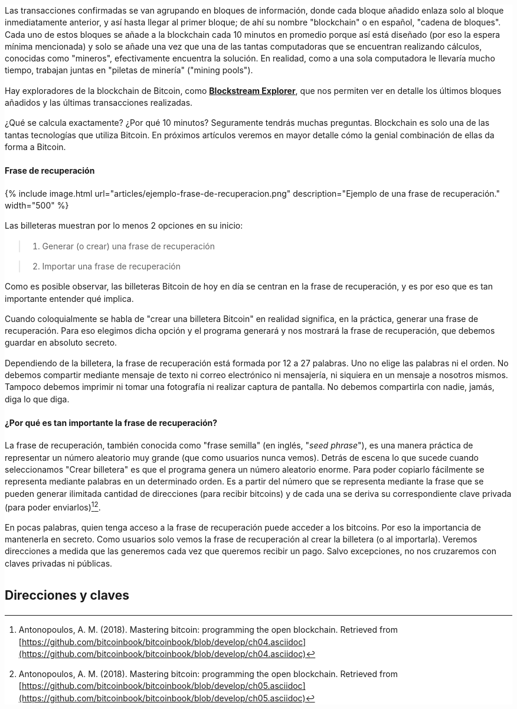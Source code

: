 Las transacciones confirmadas se van agrupando en bloques de información, donde cada bloque añadido enlaza solo al bloque inmediatamente anterior, y así hasta llegar al primer bloque; de ahí su nombre "blockchain" o en español, "cadena de bloques". Cada uno de estos bloques se añade a la blockchain cada 10 minutos en promedio porque así está diseñado (por eso la espera mínima mencionada) y solo se añade una vez que una de las tantas computadoras que se encuentran realizando cálculos, conocidas como "mineros", efectivamente encuentra la solución. En realidad, como a una sola computadora le llevaría mucho tiempo, trabajan juntas en "piletas de minería" ("mining pools").

Hay exploradores de la blockchain de Bitcoin, como **[Blockstream Explorer](https://blockstream.info/)**, que nos permiten ver en detalle los últimos bloques añadidos y las últimas transacciones realizadas.

<p class="important">¿Qué se calcula exactamente? ¿Por qué 10 minutos? Seguramente tendrás muchas preguntas. Blockchain es solo una de las tantas tecnologías que utiliza Bitcoin. En próximos artículos veremos en mayor detalle cómo la genial combinación de ellas da forma a Bitcoin.</p>

#### Frase de recuperación

{% include image.html url="articles/ejemplo-frase-de-recuperacion.png" description="Ejemplo de una frase de recuperación." width="500" %}

Las billeteras muestran por lo menos 2 opciones en su inicio:
> 1) Generar (o crear) una frase de recuperación

> 2) Importar una frase de recuperación

Como es posible observar, las billeteras Bitcoin de hoy en día se centran en la frase de recuperación, y es por eso que es tan importante entender qué implica.

Cuando coloquialmente se habla de "crear una billetera Bitcoin" en realidad significa, en la práctica, generar una frase de recuperación. Para eso elegimos dicha opción y el programa generará y nos mostrará la frase de recuperación, que debemos guardar en absoluto secreto.

Dependiendo de la billetera, la frase de recuperación está formada por 12 a 27 palabras. Uno no elige las palabras ni el orden. No debemos compartir mediante mensaje de texto ni correo electrónico ni mensajería, ni siquiera en un mensaje a nosotros mismos. Tampoco debemos imprimir ni tomar una fotografía ni realizar captura de pantalla. No debemos compartirla con nadie, jamás, diga lo que diga.

#### ¿Por qué es tan importante la frase de recuperación?

La frase de recuperación, también conocida como "frase semilla" (en inglés, "*seed phrase*"), es una manera práctica de representar un número aleatorio muy grande (que como usuarios nunca vemos). Detrás de escena lo que sucede cuando seleccionamos "Crear billetera" es que el programa genera un número aleatorio enorme. Para poder copiarlo fácilmente se representa mediante palabras en un determinado orden. Es a partir del número que se representa mediante la frase que se pueden generar ilimitada cantidad de direcciones (para recibir bitcoins) y de cada una se deriva su correspondiente clave privada (para poder enviarlos)[^2][^3].

En pocas palabras, quien tenga acceso a la frase de recuperación puede acceder a los bitcoins. Por eso la importancia de mantenerla en secreto. Como usuarios solo vemos la frase de recuperación al crear la billetera (o al importarla). Veremos direcciones a medida que las generemos cada vez que queremos recibir un pago. Salvo excepciones, no nos cruzaremos con claves privadas ni públicas.

## Direcciones y claves


[^1]: Saylor Academy. PRDV151: Bitcoin for Everybody. How Bitcoin Works Under the Hood. Retrieved from [https://learn.saylor.org/mod/page/view.php?id=30739](https://learn.saylor.org/mod/page/view.php?id=30739)
[^2]: Antonopoulos, A. M. (2018). Mastering bitcoin: programming the open blockchain. Retrieved from [https://github.com/bitcoinbook/bitcoinbook/blob/develop/ch04.asciidoc](https://github.com/bitcoinbook/bitcoinbook/blob/develop/ch04.asciidoc)
[^3]: Antonopoulos, A. M. (2018). Mastering bitcoin: programming the open blockchain. Retrieved from [https://github.com/bitcoinbook/bitcoinbook/blob/develop/ch05.asciidoc](https://github.com/bitcoinbook/bitcoinbook/blob/develop/ch05.asciidoc)
